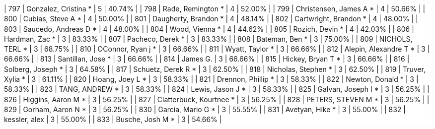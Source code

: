 |  797  | Gonzalez, Cristina \* |  5 |  40.74% |
|  798  | Rade, Remington \* |  4 |  52.00% |
|  799  | Christensen, James A \* |  4 |  50.66% |
|  800  | Cubias, Steve A \* |  4 |  50.00% |
|  801  | Daugherty, Brandon \* |  4 |  48.14% |
|  802  | Cartwright, Brandon \* |  4 |  48.00% |
|  803  | Saucedo, Andreas D \* |  4 |  48.00% |
|  804  | Wood, Vienna \* |  4 |  44.62% |
|  805  | Rozich, Devin \* |  4 |  42.03% |
|  806  | Hardman, Zac \* |  3 |  83.33% |
|  807  | Pacheco, Derek \* |  3 |  83.33% |
|  808  | Bateman, Ben \* |  3 |  75.00% |
|  809  | NICHOLS, TERL \* |  3 |  68.75% |
|  810  | OConnor, Ryan j \* |  3 |  66.66% |
|  811  | Wyatt, Taylor \* |  3 |  66.66% |
|  812  | Alepin, Alexandre T \* |  3 |  66.66% |
|  813  | Santillan, Jose \* |  3 |  66.66% |
|  814  | James G. |  3 |  66.66% |
|  815  | Hickey, Bryan T \* |  3 |  66.66% |
|  816  | Solberg, Joseph \* |  3 |  64.58% |
|  817  | Schuetz, Derek R \* |  3 |  62.50% |
|  818  | Nicholas, Stephen \* |  3 |  62.50% |
|  819  | Truver, Xylia \* |  3 |  61.11% |
|  820  | Hoang, Joey L \* |  3 |  58.33% |
|  821  | Drennon, Phillip \* |  3 |  58.33% |
|  822  | Newton, Donald \* |  3 |  58.33% |
|  823  | TANG, ANDREW \* |  3 |  58.33% |
|  824  | Lewis, Jason J \* |  3 |  58.33% |
|  825  | Galvan, Joseph I \* |  3 |  56.25% |
|  826  | Higgins, Aaron M \* |  3 |  56.25% |
|  827  | Clatterbuck, Kourtnee \* |  3 |  56.25% |
|  828  | PETERS, STEVEN M \* |  3 |  56.25% |
|  829  | Gorham, Aaron N \* |  3 |  56.25% |
|  830  | Garcia, Mario G \* |  3 |  55.55% |
|  831  | Avetyan, Hike \* |  3 |  55.00% |
|  832  | kessler, alex |  3 |  55.00% |
|  833  | Busche, Josh M \* |  3 |  54.66% |